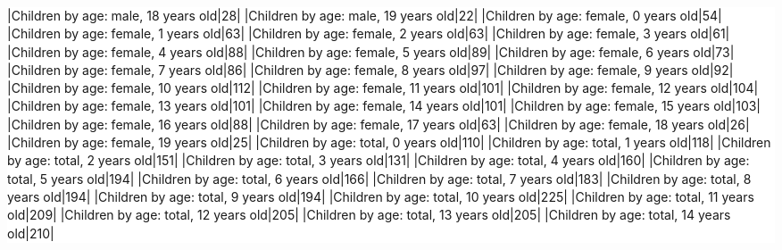 |Children by age: male, 18 years old|28|
|Children by age: male, 19 years old|22|
|Children by age: female, 0 years old|54|
|Children by age: female, 1 years old|63|
|Children by age: female, 2 years old|63|
|Children by age: female, 3 years old|61|
|Children by age: female, 4 years old|88|
|Children by age: female, 5 years old|89|
|Children by age: female, 6 years old|73|
|Children by age: female, 7 years old|86|
|Children by age: female, 8 years old|97|
|Children by age: female, 9 years old|92|
|Children by age: female, 10 years old|112|
|Children by age: female, 11 years old|101|
|Children by age: female, 12 years old|104|
|Children by age: female, 13 years old|101|
|Children by age: female, 14 years old|101|
|Children by age: female, 15 years old|103|
|Children by age: female, 16 years old|88|
|Children by age: female, 17 years old|63|
|Children by age: female, 18 years old|26|
|Children by age: female, 19 years old|25|
|Children by age: total, 0 years old|110|
|Children by age: total, 1 years old|118|
|Children by age: total, 2 years old|151|
|Children by age: total, 3 years old|131|
|Children by age: total, 4 years old|160|
|Children by age: total, 5 years old|194|
|Children by age: total, 6 years old|166|
|Children by age: total, 7 years old|183|
|Children by age: total, 8 years old|194|
|Children by age: total, 9 years old|194|
|Children by age: total, 10 years old|225|
|Children by age: total, 11 years old|209|
|Children by age: total, 12 years old|205|
|Children by age: total, 13 years old|205|
|Children by age: total, 14 years old|210|